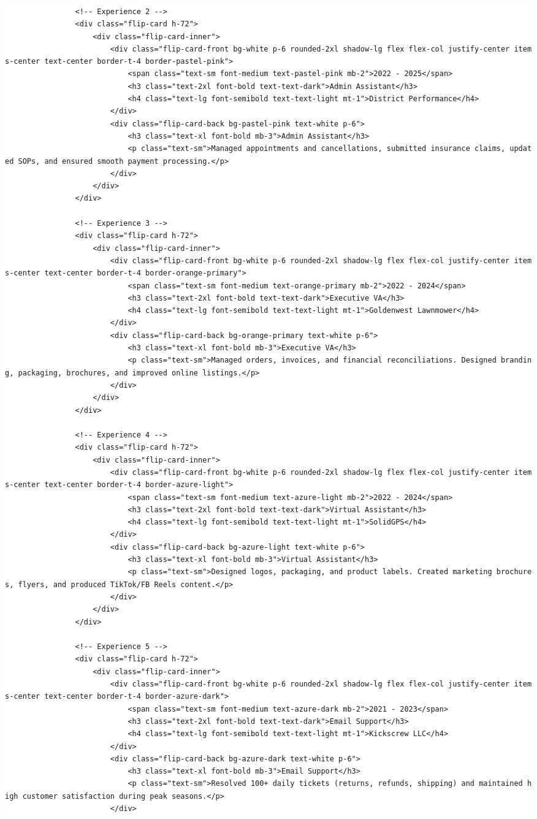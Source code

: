                     <!-- Experience 2 -->
                    <div class="flip-card h-72">
                        <div class="flip-card-inner">
                            <div class="flip-card-front bg-white p-6 rounded-2xl shadow-lg flex flex-col justify-center items-center text-center border-t-4 border-pastel-pink">
                                <span class="text-sm font-medium text-pastel-pink mb-2">2022 - 2025</span>
                                <h3 class="text-2xl font-bold text-text-dark">Admin Assistant</h3>
                                <h4 class="text-lg font-semibold text-text-light mt-1">District Performance</h4>
                            </div>
                            <div class="flip-card-back bg-pastel-pink text-white p-6">
                                <h3 class="text-xl font-bold mb-3">Admin Assistant</h3>
                                <p class="text-sm">Managed appointments and cancellations, submitted insurance claims, updated SOPs, and ensured smooth payment processing.</p>
                            </div>
                        </div>
                    </div>
                    
                    <!-- Experience 3 -->
                    <div class="flip-card h-72">
                        <div class="flip-card-inner">
                            <div class="flip-card-front bg-white p-6 rounded-2xl shadow-lg flex flex-col justify-center items-center text-center border-t-4 border-orange-primary">
                                <span class="text-sm font-medium text-orange-primary mb-2">2022 - 2024</span>
                                <h3 class="text-2xl font-bold text-text-dark">Executive VA</h3>
                                <h4 class="text-lg font-semibold text-text-light mt-1">Goldenwest Lawnmower</h4>
                            </div>
                            <div class="flip-card-back bg-orange-primary text-white p-6">
                                <h3 class="text-xl font-bold mb-3">Executive VA</h3>
                                <p class="text-sm">Managed orders, invoices, and financial reconciliations. Designed branding, packaging, brochures, and improved online listings.</p>
                            </div>
                        </div>
                    </div>
                    
                    <!-- Experience 4 -->
                    <div class="flip-card h-72">
                        <div class="flip-card-inner">
                            <div class="flip-card-front bg-white p-6 rounded-2xl shadow-lg flex flex-col justify-center items-center text-center border-t-4 border-azure-light">
                                <span class="text-sm font-medium text-azure-light mb-2">2022 - 2024</span>
                                <h3 class="text-2xl font-bold text-text-dark">Virtual Assistant</h3>
                                <h4 class="text-lg font-semibold text-text-light mt-1">SolidGPS</h4>
                            </div>
                            <div class="flip-card-back bg-azure-light text-white p-6">
                                <h3 class="text-xl font-bold mb-3">Virtual Assistant</h3>
                                <p class="text-sm">Designed logos, packaging, and product labels. Created marketing brochures, flyers, and produced TikTok/FB Reels content.</p>
                            </div>
                        </div>
                    </div>
                    
                    <!-- Experience 5 -->
                    <div class="flip-card h-72">
                        <div class="flip-card-inner">
                            <div class="flip-card-front bg-white p-6 rounded-2xl shadow-lg flex flex-col justify-center items-center text-center border-t-4 border-azure-dark">
                                <span class="text-sm font-medium text-azure-dark mb-2">2021 - 2023</span>
                                <h3 class="text-2xl font-bold text-text-dark">Email Support</h3>
                                <h4 class="text-lg font-semibold text-text-light mt-1">Kickscrew LLC</h4>
                            </div>
                            <div class="flip-card-back bg-azure-dark text-white p-6">
                                <h3 class="text-xl font-bold mb-3">Email Support</h3>
                                <p class="text-sm">Resolved 100+ daily tickets (returns, refunds, shipping) and maintained high customer satisfaction during peak seasons.</p>
                            </div>